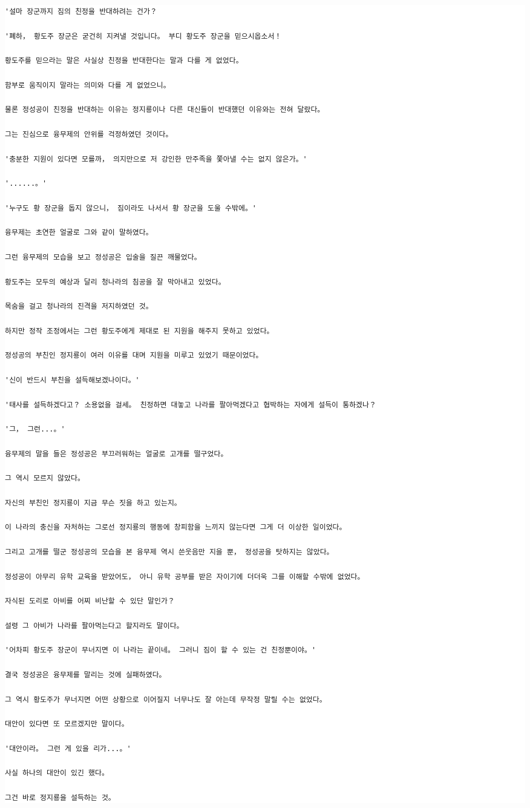 	'설마 장군까지 짐의 친정을 반대하려는 건가？

	'폐하， 황도주 장군은 굳건히 지켜낼 것입니다。 부디 황도주 장군을 믿으시옵소서！

	황도주를 믿으라는 말은 사실상 친정을 반대한다는 말과 다를 게 없었다。

	함부로 움직이지 말라는 의미와 다를 게 없었으니。

	물론 정성공이 친정을 반대하는 이유는 정지룡이나 다른 대신들이 반대했던 이유와는 전혀 달랐다。

	그는 진심으로 융무제의 안위를 걱정하였던 것이다。

	'충분한 지원이 있다면 모를까， 의지만으로 저 강인한 만주족을 쫓아낼 수는 없지 않은가。'

	'......。'

	'누구도 황 장군을 돕지 않으니， 짐이라도 나서서 황 장군을 도울 수밖에。'

	융무제는 초연한 얼굴로 그와 같이 말하였다。

	그런 융무제의 모습을 보고 정성공은 입술을 질끈 깨물었다。

	황도주는 모두의 예상과 달리 청나라의 침공을 잘 막아내고 있었다。

	목숨을 걸고 청나라의 진격을 저지하였던 것。

	하지만 정작 조정에서는 그런 황도주에게 제대로 된 지원을 해주지 못하고 있었다。

	정성공의 부친인 정지룡이 여러 이유를 대며 지원을 미루고 있었기 때문이었다。

	'신이 반드시 부친을 설득해보겠나이다。'

	'태사를 설득하겠다고？ 소용없을 걸세。 친정하면 대놓고 나라를 팔아먹겠다고 협박하는 자에게 설득이 통하겠나？

	'그， 그런...。'

	융무제의 말을 들은 정성공은 부끄러워하는 얼굴로 고개를 떨구었다。

	그 역시 모르지 않았다。

	자신의 부친인 정지룡이 지금 무슨 짓을 하고 있는지。

	이 나라의 충신을 자처하는 그로선 정지룡의 행동에 창피함을 느끼지 않는다면 그게 더 이상한 일이었다。

	그리고 고개를 떨군 정성공의 모습을 본 융무제 역시 쓴웃음만 지을 뿐， 정성공을 탓하지는 않았다。

	정성공이 아무리 유학 교육을 받았어도， 아니 유학 공부를 받은 자이기에 더더욱 그를 이해할 수밖에 없었다。

	자식된 도리로 아비를 어찌 비난할 수 있단 말인가？

	설령 그 아비가 나라를 팔아먹는다고 할지라도 말이다。

	'어차피 황도주 장군이 무너지면 이 나라는 끝이네。 그러니 짐이 할 수 있는 건 친정뿐이야。'

	결국 정성공은 융무제를 말리는 것에 실패하였다。

	그 역시 황도주가 무너지면 어떤 상황으로 이어질지 너무나도 잘 아는데 무작정 말릴 수는 없었다。

	대안이 있다면 또 모르겠지만 말이다。

	'대안이라。 그런 게 있을 리가...。'

	사실 하나의 대안이 있긴 했다。

	그건 바로 정지룡을 설득하는 것。
